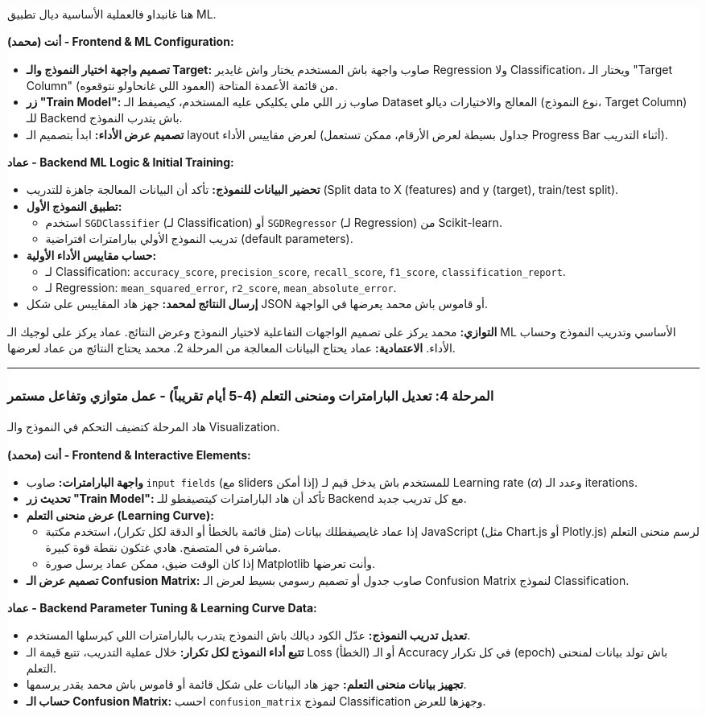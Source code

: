 هنا غانبداو فالعملية الأساسية ديال تطبيق ML.

**أنت (محمد) - Frontend & ML Configuration:**

* **تصميم واجهة اختيار النموذج والـ Target:** صاوب واجهة باش المستخدم يختار واش غايدير Regression ولا Classification، ويختار الـ "Target Column" (العمود اللي غانحاولو نتوقعوه) من قائمة الأعمدة المتاحة.
* **زر "Train Model":** صاوب زر اللي ملي يكليكي عليه المستخدم، كيصيفط الـ Dataset المعالج والاختيارات ديالو (نوع النموذج، Target Column) للـ Backend باش يتدرب النموذج.
* **تصميم عرض الأداء:** ابدأ بتصميم الـ layout لعرض مقاييس الأداء (جداول بسيطة لعرض الأرقام، ممكن تستعمل Progress Bar أثناء التدريب).

**عماد - Backend ML Logic & Initial Training:**

* **تحضير البيانات للنموذج:** تأكد أن البيانات المعالجة جاهزة للتدريب (Split data to X (features) and y (target), train/test split).
* **تطبيق النموذج الأول:**
    * استخدم `SGDClassifier` (لـ Classification) أو `SGDRegressor` (لـ Regression) من Scikit-learn.
    * تدريب النموذج الأولي ببارامترات افتراضية (default parameters).
* **حساب مقاييس الأداء الأولية:**
    * لـ Classification: `accuracy_score`, `precision_score`, `recall_score`, `f1_score`, `classification_report`.
    * لـ Regression: `mean_squared_error`, `r2_score`, `mean_absolute_error`.
* **إرسال النتائج لمحمد:** جهز هاد المقاييس على شكل JSON أو قاموس باش محمد يعرضها في الواجهة.

**التوازي:** محمد يركز على تصميم الواجهات التفاعلية لاختيار النموذج وعرض النتائج. عماد يركز على لوجيك الـ ML الأساسي وتدريب النموذج وحساب الأداء.
**الاعتمادية:** عماد يحتاج البيانات المعالجة من المرحلة 2. محمد يحتاج النتائج من عماد لعرضها.

---

### المرحلة 4: تعديل البارامترات ومنحنى التعلم (4-5 أيام تقريباً) - عمل متوازي وتفاعل مستمر

هاد المرحلة كتضيف التحكم في النموذج والـ Visualization.

**أنت (محمد) - Frontend & Interactive Elements:**

* **واجهة البارامترات:** صاوب `input fields` (مع sliders إذا أمكن) للمستخدم باش يدخل قيم لـ Learning rate ($\alpha$) وعدد الـ iterations.
* **تحديث زر "Train Model":** تأكد أن هاد البارامترات كيتصيفطو للـ Backend مع كل تدريب جديد.
* **عرض منحنى التعلم (Learning Curve):**
    * إذا عماد غايصيفطلك بيانات (مثل قائمة بالخطأ أو الدقة لكل تكرار)، استخدم مكتبة JavaScript (مثل Chart.js أو Plotly.js) لرسم منحنى التعلم مباشرة في المتصفح. هادي غتكون نقطة قوة كبيرة.
    * إذا كان الوقت ضيق، ممكن عماد يرسل صورة Matplotlib وأنت تعرضها.
* **تصميم عرض الـ Confusion Matrix:** صاوب جدول أو تصميم رسومي بسيط لعرض الـ Confusion Matrix لنموذج Classification.

**عماد - Backend Parameter Tuning & Learning Curve Data:**

* **تعديل تدريب النموذج:** عدّل الكود ديالك باش النموذج يتدرب بالبارامترات اللي كيرسلها المستخدم.
* **تتبع أداء النموذج لكل تكرار:** خلال عملية التدريب، تتبع قيمة الـ Loss (الخطأ) أو الـ Accuracy في كل تكرار (epoch) باش تولد بيانات لمنحنى التعلم.
* **تجهيز بيانات منحنى التعلم:** جهز هاد البيانات على شكل قائمة أو قاموس باش محمد يقدر يرسمها.
* **حساب الـ Confusion Matrix:** احسب `confusion_matrix` لنموذج Classification وجهزها للعرض.
